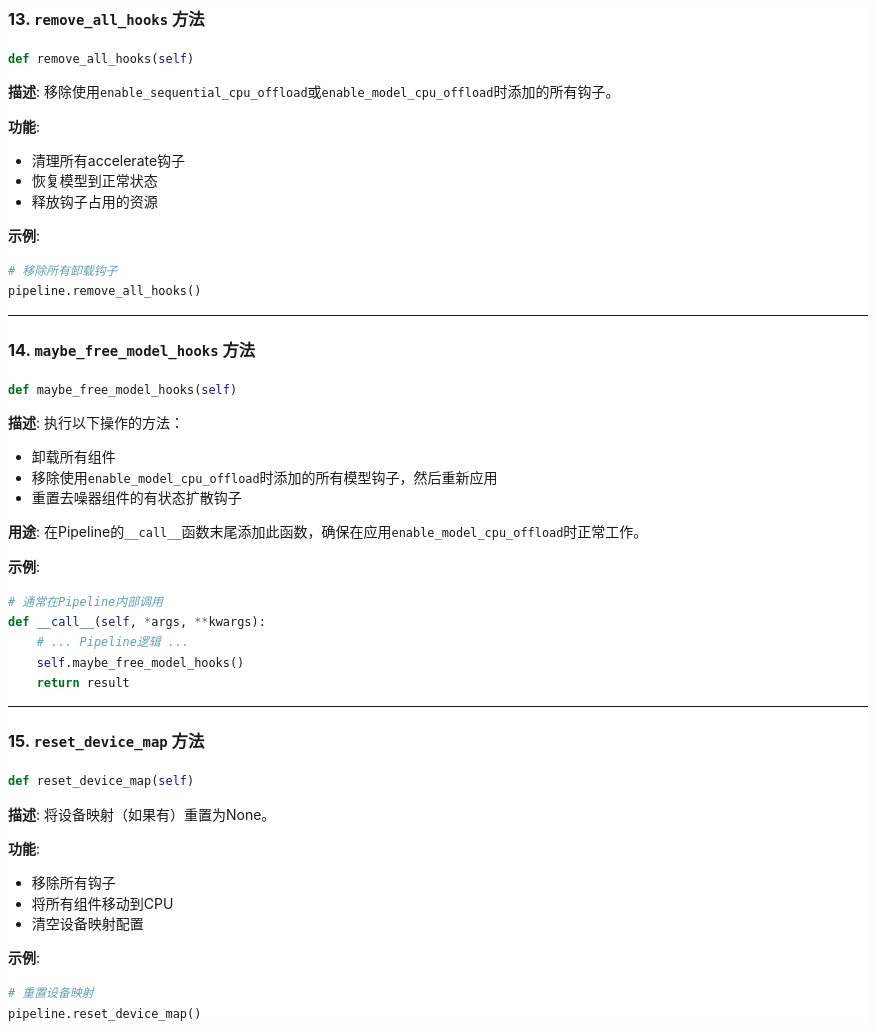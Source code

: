 
### 13. `remove_all_hooks` 方法
```python
def remove_all_hooks(self)
```
**描述**: 移除使用`enable_sequential_cpu_offload`或`enable_model_cpu_offload`时添加的所有钩子。

**功能**:
- 清理所有accelerate钩子
- 恢复模型到正常状态
- 释放钩子占用的资源

**示例**:
```python
# 移除所有卸载钩子
pipeline.remove_all_hooks()
```

---

### 14. `maybe_free_model_hooks` 方法
```python
def maybe_free_model_hooks(self)
```
**描述**: 执行以下操作的方法：
- 卸载所有组件
- 移除使用`enable_model_cpu_offload`时添加的所有模型钩子，然后重新应用
- 重置去噪器组件的有状态扩散钩子

**用途**: 在Pipeline的`__call__`函数末尾添加此函数，确保在应用`enable_model_cpu_offload`时正常工作。

**示例**:
```python
# 通常在Pipeline内部调用
def __call__(self, *args, **kwargs):
    # ... Pipeline逻辑 ...
    self.maybe_free_model_hooks()
    return result
```

---

### 15. `reset_device_map` 方法
```python
def reset_device_map(self)
```
**描述**: 将设备映射（如果有）重置为None。

**功能**:
- 移除所有钩子
- 将所有组件移动到CPU
- 清空设备映射配置

**示例**:
```python
# 重置设备映射
pipeline.reset_device_map()
```
